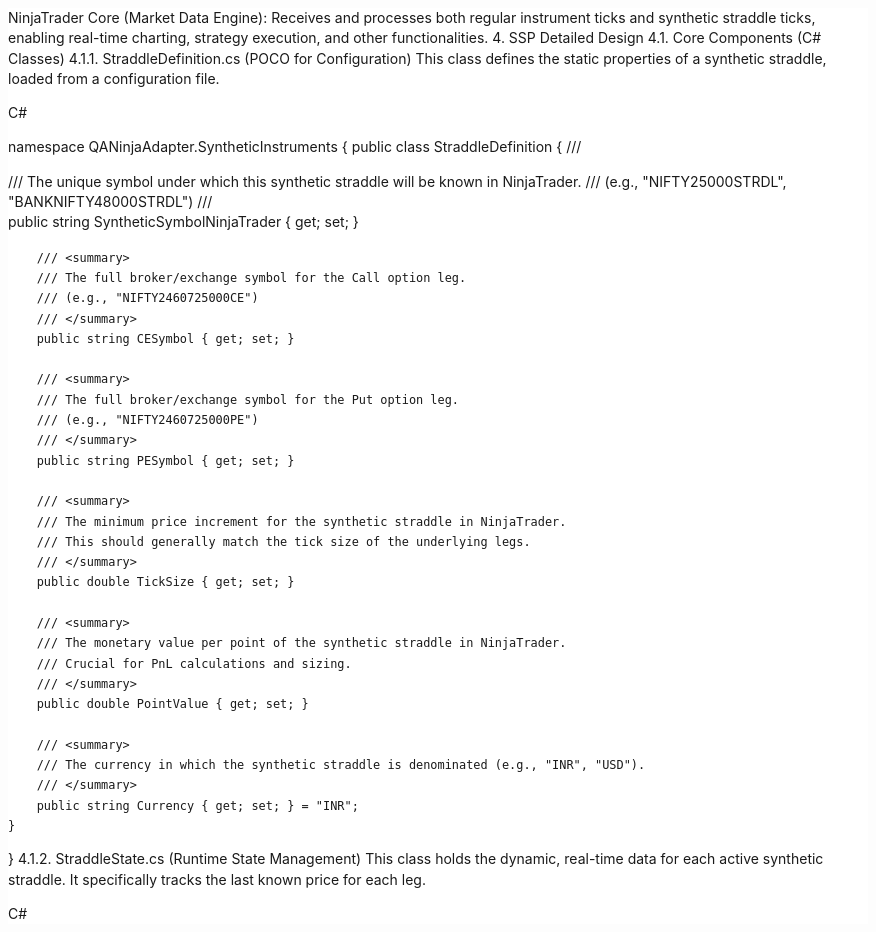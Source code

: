 NinjaTrader Core (Market Data Engine): Receives and processes both regular instrument ticks and synthetic straddle ticks, enabling real-time charting, strategy execution, and other functionalities.
4. SSP Detailed Design
4.1. Core Components (C# Classes)
4.1.1. StraddleDefinition.cs (POCO for Configuration)
This class defines the static properties of a synthetic straddle, loaded from a configuration file.

C#

namespace QANinjaAdapter.SyntheticInstruments
{
    public class StraddleDefinition
    {
        /// <summary>
        /// The unique symbol under which this synthetic straddle will be known in NinjaTrader.
        /// (e.g., "NIFTY25000STRDL", "BANKNIFTY48000STRDL")
        /// </summary>
        public string SyntheticSymbolNinjaTrader { get; set; }

        /// <summary>
        /// The full broker/exchange symbol for the Call option leg.
        /// (e.g., "NIFTY2460725000CE")
        /// </summary>
        public string CESymbol { get; set; }

        /// <summary>
        /// The full broker/exchange symbol for the Put option leg.
        /// (e.g., "NIFTY2460725000PE")
        /// </summary>
        public string PESymbol { get; set; }

        /// <summary>
        /// The minimum price increment for the synthetic straddle in NinjaTrader.
        /// This should generally match the tick size of the underlying legs.
        /// </summary>
        public double TickSize { get; set; }

        /// <summary>
        /// The monetary value per point of the synthetic straddle in NinjaTrader.
        /// Crucial for PnL calculations and sizing.
        /// </summary>
        public double PointValue { get; set; }

        /// <summary>
        /// The currency in which the synthetic straddle is denominated (e.g., "INR", "USD").
        /// </summary>
        public string Currency { get; set; } = "INR";
    }
}
4.1.2. StraddleState.cs (Runtime State Management)
This class holds the dynamic, real-time data for each active synthetic straddle. It specifically tracks the last known price for each leg.

C#
